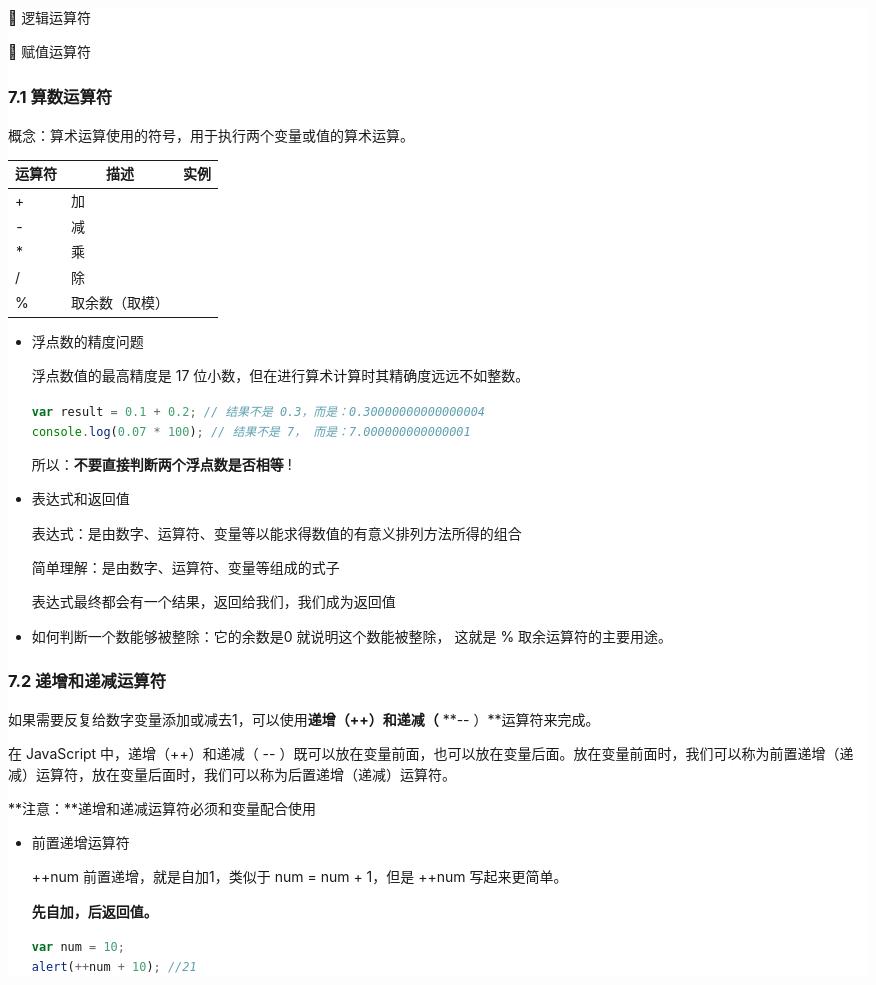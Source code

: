  逻辑运算符 

 赋值运算符

### 7.1 算数运算符

概念：算术运算使用的符号，用于执行两个变量或值的算术运算。

| 运算符 | 描述           | 实例 |
| ------ | -------------- | ---- |
| +      | 加             |      |
| -      | 减             |      |
| *      | 乘             |      |
| /      | 除             |      |
| %      | 取余数（取模） |      |

- 浮点数的精度问题

  浮点数值的最高精度是 17 位小数，但在进行算术计算时其精确度远远不如整数。

  ```javascript
  var result = 0.1 + 0.2; // 结果不是 0.3，而是：0.30000000000000004
  console.log(0.07 * 100); // 结果不是 7， 而是：7.000000000000001
  ```

  所以：**不要直接判断两个浮点数是否相等** ! 

- 表达式和返回值

  表达式：是由数字、运算符、变量等以能求得数值的有意义排列方法所得的组合

  简单理解：是由数字、运算符、变量等组成的式子

  表达式最终都会有一个结果，返回给我们，我们成为返回值

- 如何判断一个数能够被整除：它的余数是0 就说明这个数能被整除， 这就是 % 取余运算符的主要用途。

### 7.2 递增和递减运算符

如果需要反复给数字变量添加或减去1，可以使用**递增（++）和递减（** **-- ）**运算符来完成。 

在 JavaScript 中，递增（++）和递减（ -- ）既可以放在变量前面，也可以放在变量后面。放在变量前面时，我们可以称为前置递增（递减）运算符，放在变量后面时，我们可以称为后置递增（递减）运算符。

**注意：**递增和递减运算符必须和变量配合使用

- 前置递增运算符

  ++num 前置递增，就是自加1，类似于 num = num + 1，但是 ++num 写起来更简单。

  **先自加，后返回值。**

  ```javascript
  var num = 10;
  alert(++num + 10); //21
  ```
